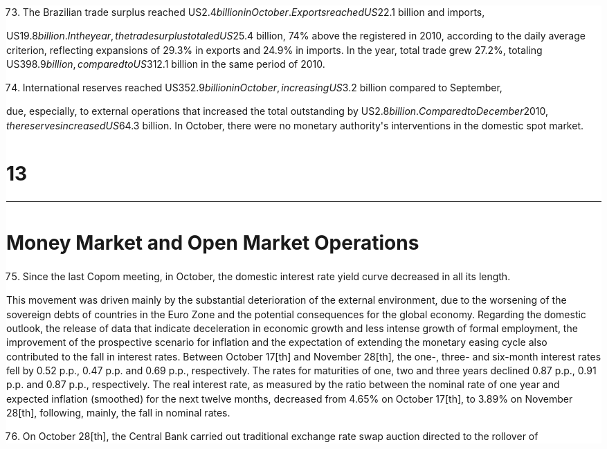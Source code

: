 73. The Brazilian trade surplus reached US$2.4 billion in October. Exports reached US$22.1 billion and imports,

US$19.8 billion. In the year, the trade surplus totaled US$25.4 billion, 74% above the registered in 2010,
according to the daily average criterion, reflecting expansions of 29.3% in exports and 24.9% in imports. In the
year, total trade grew 27.2%, totaling US$398.9 billion, compared to US$312.1 billion in the same period of
2010.

74. International reserves reached US$352.9 billion in October, increasing US$3.2 billion compared to September,

due, especially, to external operations that increased the total outstanding by US$2.8 billion. Compared to
December 2010, the reserves increased US$64.3 billion. In October, there were no monetary authority's
interventions in the domestic spot market.

# 13


-----

# Money Market and Open Market Operations

75. Since the last Copom meeting, in October, the domestic interest rate yield curve decreased in all its length.

This movement was driven mainly by the substantial deterioration of the external environment, due to the
worsening of the sovereign debts of countries in the Euro Zone and the potential consequences for the global
economy. Regarding the domestic outlook, the release of data that indicate deceleration in economic growth
and less intense growth of formal employment, the improvement of the prospective scenario for inflation and
the expectation of extending the monetary easing cycle also contributed to the fall in interest rates. Between
October 17[th] and November 28[th], the one-, three- and six-month interest rates fell by 0.52 p.p., 0.47 p.p. and
0.69 p.p., respectively. The rates for maturities of one, two and three years declined 0.87 p.p., 0.91 p.p. and
0.87 p.p., respectively. The real interest rate, as measured by the ratio between the nominal rate of one year
and expected inflation (smoothed) for the next twelve months, decreased from 4.65% on October 17[th], to
3.89% on November 28[th], following, mainly, the fall in nominal rates.

76. On October 28[th], the Central Bank carried out traditional exchange rate swap auction directed to the rollover of

